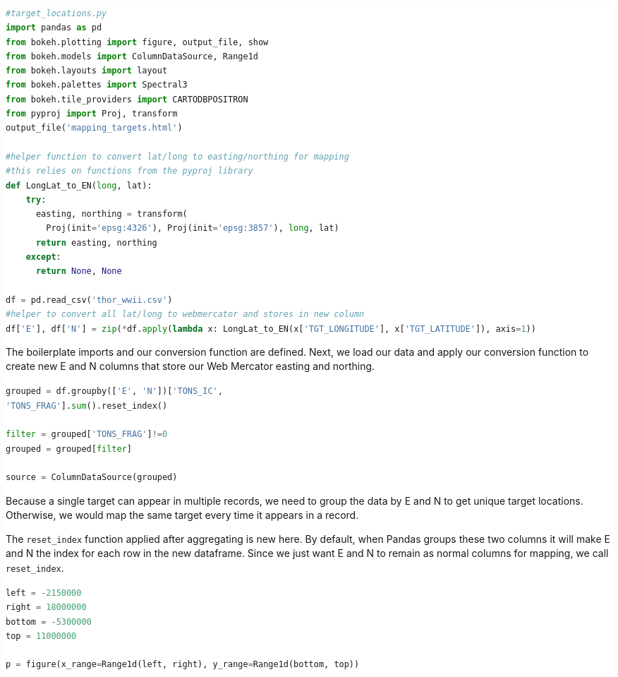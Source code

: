 ```python
#target_locations.py
import pandas as pd
from bokeh.plotting import figure, output_file, show
from bokeh.models import ColumnDataSource, Range1d
from bokeh.layouts import layout
from bokeh.palettes import Spectral3
from bokeh.tile_providers import CARTODBPOSITRON
from pyproj import Proj, transform
output_file('mapping_targets.html')

#helper function to convert lat/long to easting/northing for mapping
#this relies on functions from the pyproj library
def LongLat_to_EN(long, lat):
    try:
      easting, northing = transform(
        Proj(init='epsg:4326'), Proj(init='epsg:3857'), long, lat)
      return easting, northing
    except:
      return None, None

df = pd.read_csv('thor_wwii.csv')
#helper to convert all lat/long to webmercator and stores in new column
df['E'], df['N'] = zip(*df.apply(lambda x: LongLat_to_EN(x['TGT_LONGITUDE'], x['TGT_LATITUDE']), axis=1))
```

The boilerplate imports and our conversion function are defined. Next, we load our data and apply our conversion function to create new E and N columns that store our Web Mercator easting and northing.

```python
grouped = df.groupby(['E', 'N'])['TONS_IC',
'TONS_FRAG'].sum().reset_index()

filter = grouped['TONS_FRAG']!=0
grouped = grouped[filter]

source = ColumnDataSource(grouped)
```

Because a single target can appear in multiple records, we need to group the data by E and N to get unique target locations. Otherwise, we would map the same target every time it appears in a record.

The `reset_index` function applied after aggregating is new here. By default, when Pandas groups these two columns it will make E and N the index for each row in the new dataframe. Since we just want E and N to remain as normal columns for mapping, we call `reset_index`.

```python
left = -2150000
right = 18000000
bottom = -5300000
top = 11000000

p = figure(x_range=Range1d(left, right), y_range=Range1d(bottom, top))
```


[^1]: David Robinson, 'Why is Python Growing so Quickly?', *Stack Overflow Blog*, 14 September 2017 [https://stackoverflow.blog/2017/09/14/python-growing-quickly/](https://stackoverflow.blog/2017/09/14/python-growing-quickly/)